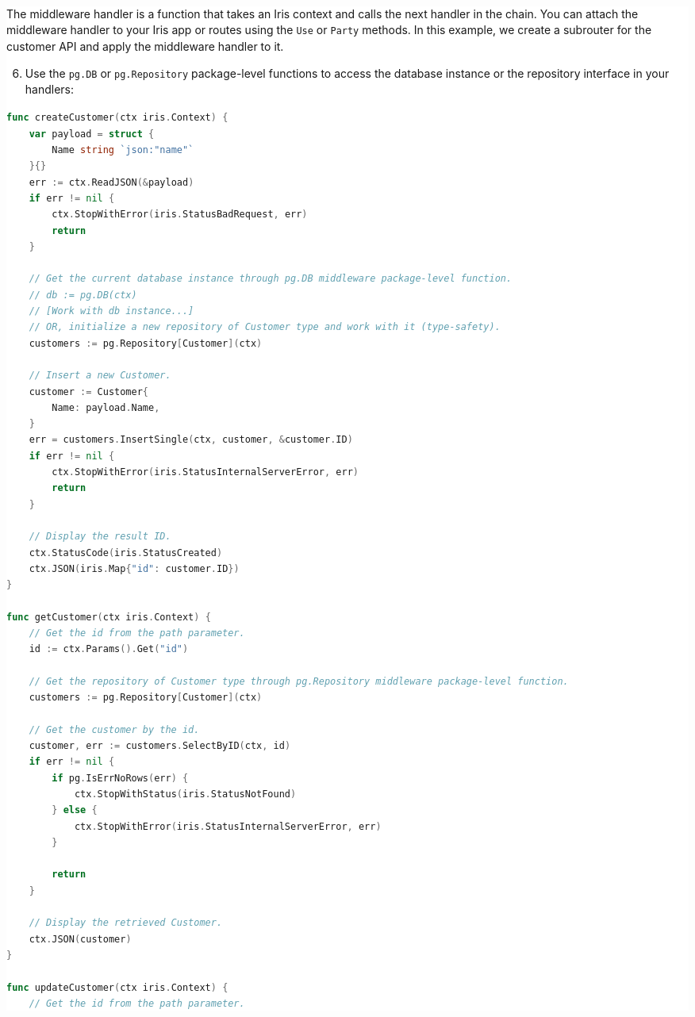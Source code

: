 The middleware handler is a function that takes an Iris context and calls the next handler in the chain. You can attach the middleware handler to your Iris app or routes using the `Use` or `Party` methods. In this example, we create a subrouter for the customer API and apply the middleware handler to it.

6. Use the `pg.DB` or `pg.Repository` package-level functions to access the database instance or the repository interface in your handlers:

```go
func createCustomer(ctx iris.Context) {
	var payload = struct {
		Name string `json:"name"`
	}{}
	err := ctx.ReadJSON(&payload)
	if err != nil {
		ctx.StopWithError(iris.StatusBadRequest, err)
		return
	}

	// Get the current database instance through pg.DB middleware package-level function.
	// db := pg.DB(ctx)
	// [Work with db instance...]
	// OR, initialize a new repository of Customer type and work with it (type-safety).
	customers := pg.Repository[Customer](ctx)

	// Insert a new Customer.
	customer := Customer{
		Name: payload.Name,
	}
	err = customers.InsertSingle(ctx, customer, &customer.ID)
	if err != nil {
		ctx.StopWithError(iris.StatusInternalServerError, err)
		return
	}

	// Display the result ID.
	ctx.StatusCode(iris.StatusCreated)
	ctx.JSON(iris.Map{"id": customer.ID})
}

func getCustomer(ctx iris.Context) {
	// Get the id from the path parameter.
	id := ctx.Params().Get("id")

	// Get the repository of Customer type through pg.Repository middleware package-level function.
	customers := pg.Repository[Customer](ctx)

	// Get the customer by the id.
	customer, err := customers.SelectByID(ctx, id)
	if err != nil {
		if pg.IsErrNoRows(err) {
			ctx.StopWithStatus(iris.StatusNotFound)
		} else {
			ctx.StopWithError(iris.StatusInternalServerError, err)
		}

		return
	}

	// Display the retrieved Customer.
	ctx.JSON(customer)
}

func updateCustomer(ctx iris.Context) {
    // Get the id from the path parameter.
```